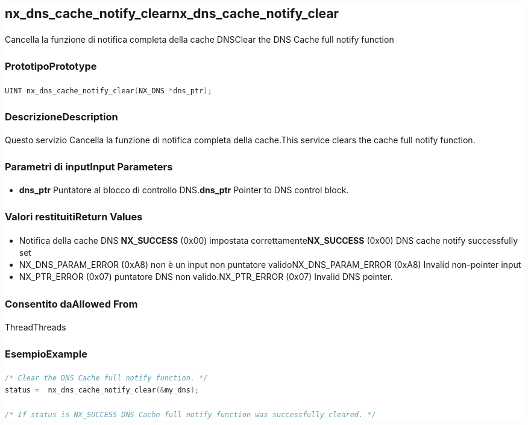 ## <a name="nx_dns_cache_notify_clear"></a><span data-ttu-id="6e992-190">nx_dns_cache_notify_clear</span><span class="sxs-lookup"><span data-stu-id="6e992-190">nx_dns_cache_notify_clear</span></span>

<span data-ttu-id="6e992-191">Cancella la funzione di notifica completa della cache DNS</span><span class="sxs-lookup"><span data-stu-id="6e992-191">Clear the DNS Cache full notify function</span></span>

### <a name="prototype"></a><span data-ttu-id="6e992-192">Prototipo</span><span class="sxs-lookup"><span data-stu-id="6e992-192">Prototype</span></span>
```C
UINT nx_dns_cache_notify_clear(NX_DNS *dns_ptr);
```

### <a name="description"></a><span data-ttu-id="6e992-193">Descrizione</span><span class="sxs-lookup"><span data-stu-id="6e992-193">Description</span></span>

<span data-ttu-id="6e992-194">Questo servizio Cancella la funzione di notifica completa della cache.</span><span class="sxs-lookup"><span data-stu-id="6e992-194">This service clears the cache full notify function.</span></span>

### <a name="input-parameters"></a><span data-ttu-id="6e992-195">Parametri di input</span><span class="sxs-lookup"><span data-stu-id="6e992-195">Input Parameters</span></span>

- <span data-ttu-id="6e992-196">**dns_ptr** Puntatore al blocco di controllo DNS.</span><span class="sxs-lookup"><span data-stu-id="6e992-196">**dns_ptr** Pointer to DNS control block.</span></span>

### <a name="return-values"></a><span data-ttu-id="6e992-197">Valori restituiti</span><span class="sxs-lookup"><span data-stu-id="6e992-197">Return Values</span></span>

- <span data-ttu-id="6e992-198">Notifica della cache DNS **NX_SUCCESS** (0x00) impostata correttamente</span><span class="sxs-lookup"><span data-stu-id="6e992-198">**NX_SUCCESS** (0x00) DNS cache notify successfully set</span></span>
- <span data-ttu-id="6e992-199">NX_DNS_PARAM_ERROR (0xA8) non è un input non puntatore valido</span><span class="sxs-lookup"><span data-stu-id="6e992-199">NX_DNS_PARAM_ERROR (0xA8) Invalid non-pointer input</span></span>
- <span data-ttu-id="6e992-200">NX_PTR_ERROR (0x07) puntatore DNS non valido.</span><span class="sxs-lookup"><span data-stu-id="6e992-200">NX_PTR_ERROR (0x07) Invalid DNS pointer.</span></span>

### <a name="allowed-from"></a><span data-ttu-id="6e992-201">Consentito da</span><span class="sxs-lookup"><span data-stu-id="6e992-201">Allowed From</span></span>

<span data-ttu-id="6e992-202">Thread</span><span class="sxs-lookup"><span data-stu-id="6e992-202">Threads</span></span>

### <a name="example"></a><span data-ttu-id="6e992-203">Esempio</span><span class="sxs-lookup"><span data-stu-id="6e992-203">Example</span></span>
```C
/* Clear the DNS Cache full notify function. */
status =  nx_dns_cache_notify_clear(&my_dns);

/* If status is NX_SUCCESS DNS Cache full notify function was successfully cleared. */
```
